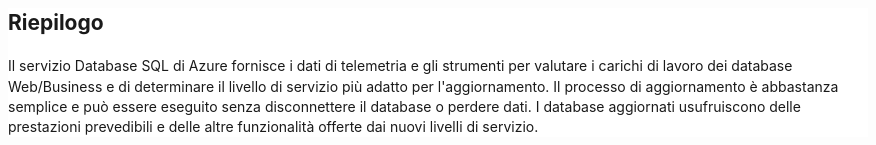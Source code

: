 

## Riepilogo
Il servizio Database SQL di Azure fornisce i dati di telemetria e gli strumenti per valutare i carichi di lavoro dei database Web/Business e di determinare il livello di servizio più adatto per l'aggiornamento. Il processo di aggiornamento è abbastanza semplice e può essere eseguito senza disconnettere il database o perdere dati. I database aggiornati usufruiscono delle prestazioni prevedibili e delle altre funzionalità offerte dai nuovi livelli di servizio.





[1]: ./media/sql-database-upgrade-new-service-tiers/service-tier-features.png
[2]: ./media/sql-database-upgrade-new-service-tiers/portal-dtus.JPG
[3]: ./media/sql-database-upgrade-new-service-tiers/web-business-noisy-neighbor.png
[4]: ./media/sql-database-upgrade-new-service-tiers/resource_consumption.png

 

